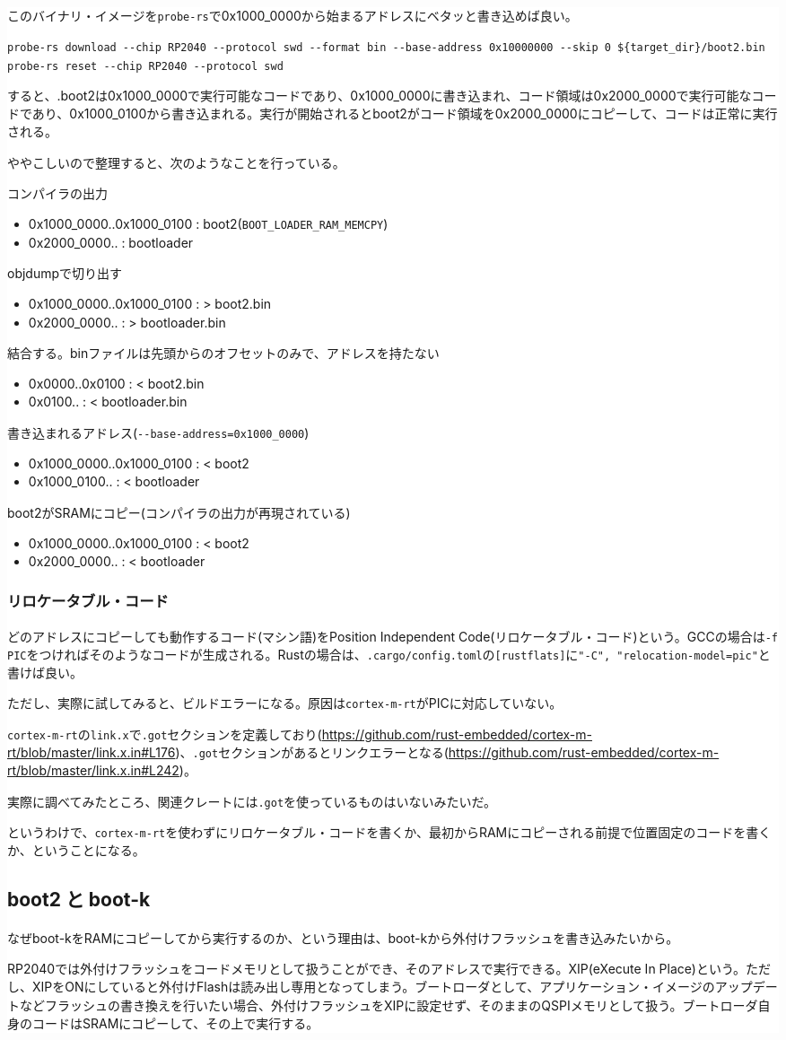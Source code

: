 このバイナリ・イメージを`probe-rs`で0x1000_0000から始まるアドレスにベタッと書き込めば良い。

```
probe-rs download --chip RP2040 --protocol swd --format bin --base-address 0x10000000 --skip 0 ${target_dir}/boot2.bin
probe-rs reset --chip RP2040 --protocol swd
```

すると、.boot2は0x1000_0000で実行可能なコードであり、0x1000_0000に書き込まれ、コード領域は0x2000_0000で実行可能なコードであり、0x1000_0100から書き込まれる。実行が開始されるとboot2がコード領域を0x2000_0000にコピーして、コードは正常に実行される。


ややこしいので整理すると、次のようなことを行っている。


コンパイラの出力
* 0x1000_0000..0x1000_0100 : boot2(`BOOT_LOADER_RAM_MEMCPY`)
* 0x2000_0000..            : bootloader

objdumpで切り出す
* 0x1000_0000..0x1000_0100 : > boot2.bin
* 0x2000_0000..            : > bootloader.bin

結合する。binファイルは先頭からのオフセットのみで、アドレスを持たない
* 0x0000..0x0100 : < boot2.bin
* 0x0100..       : < bootloader.bin

書き込まれるアドレス(`--base-address=0x1000_0000`)
* 0x1000_0000..0x1000_0100 : < boot2
* 0x1000_0100..            : < bootloader

boot2がSRAMにコピー(コンパイラの出力が再現されている)
* 0x1000_0000..0x1000_0100 : < boot2
* 0x2000_0000..            : < bootloader



### リロケータブル・コード

どのアドレスにコピーしても動作するコード(マシン語)をPosition Independent Code(リロケータブル・コード)という。GCCの場合は`-fPIC`をつければそのようなコードが生成される。Rustの場合は、`.cargo/config.toml`の`[rustflats]`に`"-C", "relocation-model=pic"`と書けば良い。

ただし、実際に試してみると、ビルドエラーになる。原因は`cortex-m-rt`がPICに対応していない。

`cortex-m-rt`の`link.x`で`.got`セクションを定義しており(https://github.com/rust-embedded/cortex-m-rt/blob/master/link.x.in#L176)、`.got`セクションがあるとリンクエラーとなる(https://github.com/rust-embedded/cortex-m-rt/blob/master/link.x.in#L242)。

実際に調べてみたところ、関連クレートには`.got`を使っているものはいないみたいだ。

というわけで、`cortex-m-rt`を使わずにリロケータブル・コードを書くか、最初からRAMにコピーされる前提で位置固定のコードを書くか、ということになる。

## boot2 と boot-k

なぜboot-kをRAMにコピーしてから実行するのか、という理由は、boot-kから外付けフラッシュを書き込みたいから。

RP2040では外付けフラッシュをコードメモリとして扱うことができ、そのアドレスで実行できる。XIP(eXecute In Place)という。ただし、XIPをONにしていると外付けFlashは読み出し専用となってしまう。ブートローダとして、アプリケーション・イメージのアップデートなどフラッシュの書き換えを行いたい場合、外付けフラッシュをXIPに設定せず、そのままのQSPIメモリとして扱う。ブートローダ自身のコードはSRAMにコピーして、その上で実行する。
